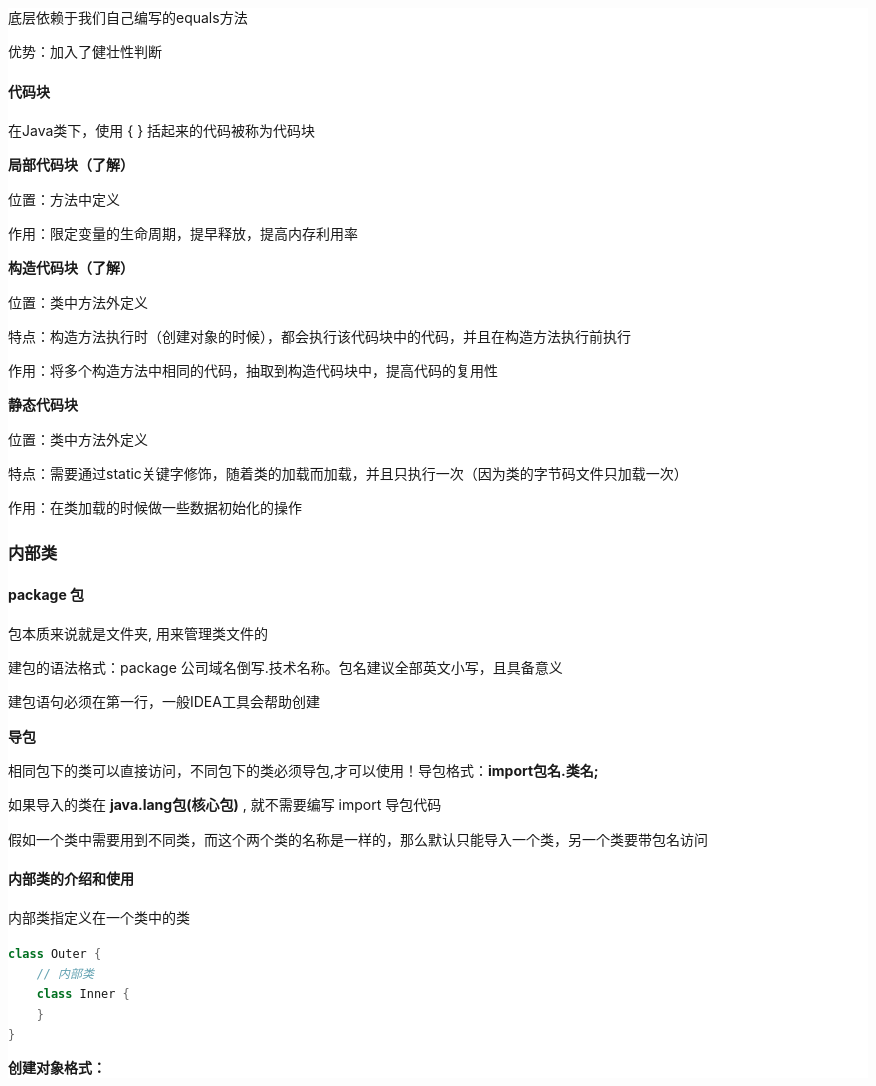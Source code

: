 底层依赖于我们自己编写的equals方法

优势：加入了健壮性判断

#### 代码块

在Java类下，使用 { } 括起来的代码被称为代码块

**局部代码块（了解）**

位置：方法中定义

作用：限定变量的生命周期，提早释放，提高内存利用率

**构造代码块（了解）**

位置：类中方法外定义

特点：构造方法执行时（创建对象的时候），都会执行该代码块中的代码，并且在构造方法执行前执行

作用：将多个构造方法中相同的代码，抽取到构造代码块中，提高代码的复用性

**静态代码块**

位置：类中方法外定义

特点：需要通过static关键字修饰，随着类的加载而加载，并且只执行一次（因为类的字节码文件只加载一次）

作用：在类加载的时候做一些数据初始化的操作

### 内部类

#### package 包

包本质来说就是文件夹, 用来管理类文件的

建包的语法格式：package 公司域名倒写.技术名称。包名建议全部英文小写，且具备意义

建包语句必须在第一行，一般IDEA工具会帮助创建

**导包**

相同包下的类可以直接访问，不同包下的类必须导包,才可以使用！导包格式：**import包名.类名;**

如果导入的类在 **java.lang包(核心包)** , 就不需要编写 import 导包代码

假如一个类中需要用到不同类，而这个两个类的名称是一样的，那么默认只能导入一个类，另一个类要带包名访问

#### 内部类的介绍和使用

内部类指定义在一个类中的类

```java
class Outer {
    // 内部类   
    class Inner {
    }
}
```

**创建对象格式：**

